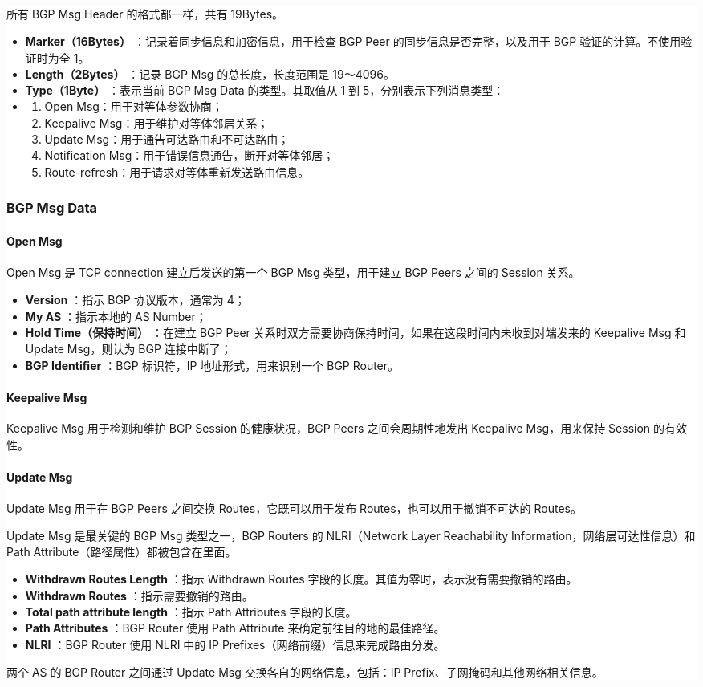 所有 BGP Msg Header 的格式都一样，共有 19Bytes。

* **Marker（16Bytes）**
  ：记录着同步信息和加密信息，用于检查 BGP Peer 的同步信息是否完整，以及用于 BGP 验证的计算。不使用验证时为全 1。
* **Length（2Bytes）**
  ：记录 BGP Msg 的总长度，长度范围是 19～4096。
* **Type（1Byte）**
  ：表示当前 BGP Msg Data 的类型。其取值从 1 到 5，分别表示下列消息类型：
* 1. Open Msg：用于对等体参数协商；
  2. Keepalive Msg：用于维护对等体邻居关系；
  3. Update Msg：用于通告可达路由和不可达路由；
  4. Notification Msg：用于错误信息通告，断开对等体邻居；
  5. Route-refresh：用于请求对等体重新发送路由信息。

### BGP Msg Data

#### Open Msg

Open Msg 是 TCP connection 建立后发送的第一个 BGP Msg 类型，用于建立 BGP Peers 之间的 Session 关系。

* **Version**
  ：指示 BGP 协议版本，通常为 4；
* **My AS**
  ：指示本地的 AS Number；
* **Hold Time（保持时间）**
  ：在建立 BGP Peer 关系时双方需要协商保持时间，如果在这段时间内未收到对端发来的 Keepalive Msg 和 Update Msg，则认为 BGP 连接中断了；
* **BGP Identifier**
  ：BGP 标识符，IP 地址形式，用来识别一个 BGP Router。

#### Keepalive Msg

Keepalive Msg 用于检测和维护 BGP Session 的健康状况，BGP Peers 之间会周期性地发出 Keepalive Msg，用来保持 Session 的有效性。

#### Update Msg

Update Msg 用于在 BGP Peers 之间交换 Routes，它既可以用于发布 Routes，也可以用于撤销不可达的 Routes。

Update Msg 是最关键的 BGP Msg 类型之一，BGP Routers 的 NLRI（Network Layer Reachability Information，网络层可达性信息）和 Path Attribute（路径属性）都被包含在里面。

* **Withdrawn Routes Length**
  ：指示 Withdrawn Routes 字段的长度。其值为零时，表示没有需要撤销的路由。
* **Withdrawn Routes**
  ：指示需要撤销的路由。
* **Total path attribute length**
  ：指示 Path Attributes 字段的长度。
* **Path Attributes**
  ：BGP Router 使用 Path Attribute 来确定前往目的地的最佳路径。
* **NLRI**
  ：BGP Router 使用 NLRI 中的 IP Prefixes（网络前缀）信息来完成路由分发。

两个 AS 的 BGP Router 之间通过 Update Msg 交换各自的网络信息，包括：IP Prefix、子网掩码和其他网络相关信息。
